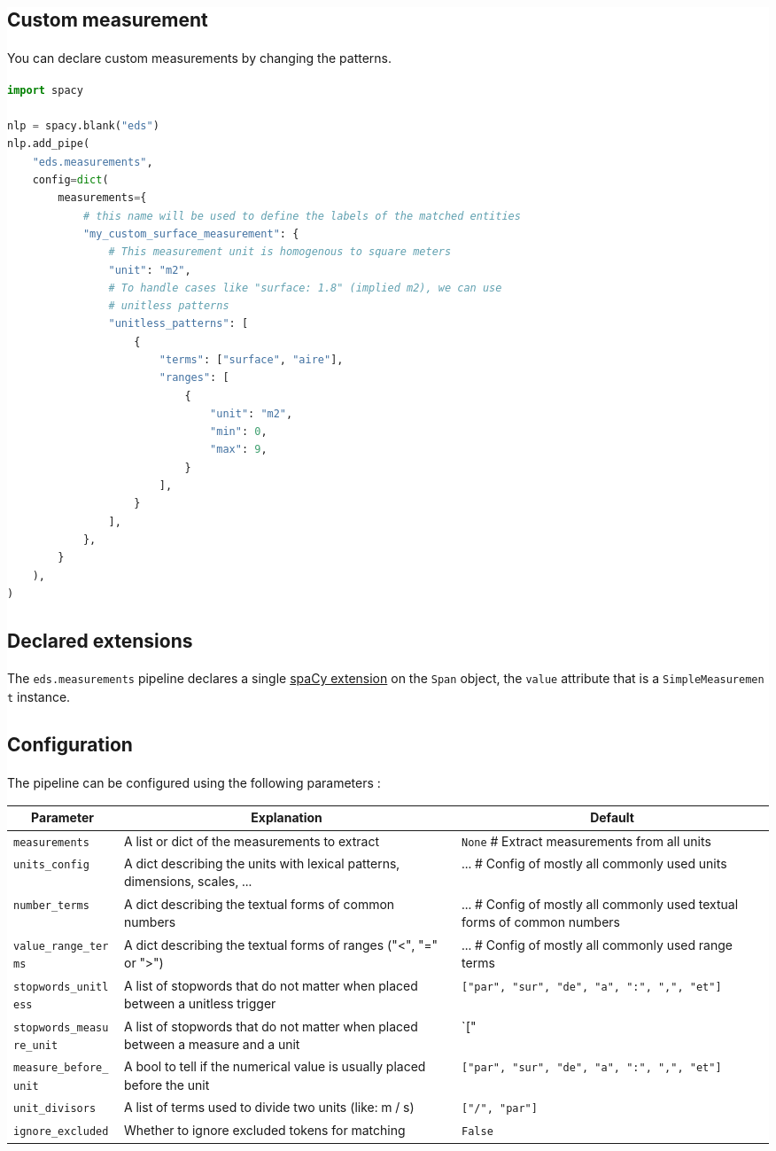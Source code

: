 
## Custom measurement

You can declare custom measurements by changing the patterns.

```python
import spacy

nlp = spacy.blank("eds")
nlp.add_pipe(
    "eds.measurements",
    config=dict(
        measurements={
            # this name will be used to define the labels of the matched entities
            "my_custom_surface_measurement": {
                # This measurement unit is homogenous to square meters
                "unit": "m2",
                # To handle cases like "surface: 1.8" (implied m2), we can use
                # unitless patterns
                "unitless_patterns": [
                    {
                        "terms": ["surface", "aire"],
                        "ranges": [
                            {
                                "unit": "m2",
                                "min": 0,
                                "max": 9,
                            }
                        ],
                    }
                ],
            },
        }
    ),
)
```

## Declared extensions

The `eds.measurements` pipeline declares a single [spaCy extension](https://spacy.io/usage/processing-pipelines#custom-components-attributes) on the `Span` object,
the `value` attribute that is a `SimpleMeasurement` instance.

## Configuration

The pipeline can be configured using the following parameters :

| Parameter                | Explanation                                                                      | Default                                                                   |
| ------------------------ | -------------------------------------------------------------------------------- | ------------------------------------------------------------------------- |
| `measurements`           | A list or dict of the measurements to extract                                    | `None` # Extract measurements from all units                              |
| `units_config`           | A dict describing the units with lexical patterns, dimensions, scales, ...       | ... # Config of mostly all commonly used units                            |
| `number_terms`           | A dict describing the textual forms of common numbers                            | ... # Config of mostly all commonly used textual forms of common numbers  |
| `value_range_terms`      | A dict describing the textual forms of ranges ("<", "=" or ">")                  | ... # Config of mostly all commonly used range terms                      |
| `stopwords_unitless`     | A list of stopwords that do not matter when placed between a unitless trigger    | `["par", "sur", "de", "a", ":", ",", "et"]`                               |
| `stopwords_measure_unit` | A list of stopwords that do not matter when placed between a measure and a unit  | `["|", "¦", "…", "."]`                                                    |
| `measure_before_unit`    | A bool to tell if the numerical value is usually placed before the unit          | `["par", "sur", "de", "a", ":", ",", "et"]`                               |
| `unit_divisors`          | A list of terms used to divide two units (like: m / s)                           | `["/", "par"]`                                                            |
| `ignore_excluded`        | Whether to ignore excluded tokens for matching                                   | `False`                                                                   |